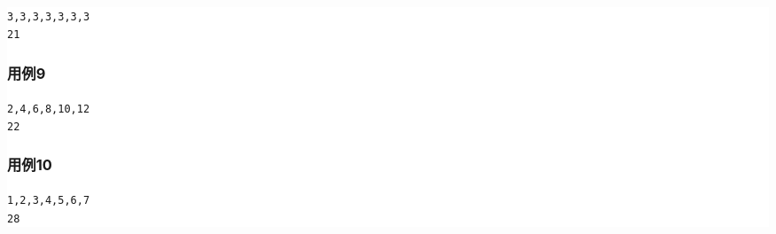     
    
    3,3,3,3,3,3,3
    21
    

### 用例9

    
    
    2,4,6,8,10,12
    22
    

### 用例10

    
    
    1,2,3,4,5,6,7
    28
    

